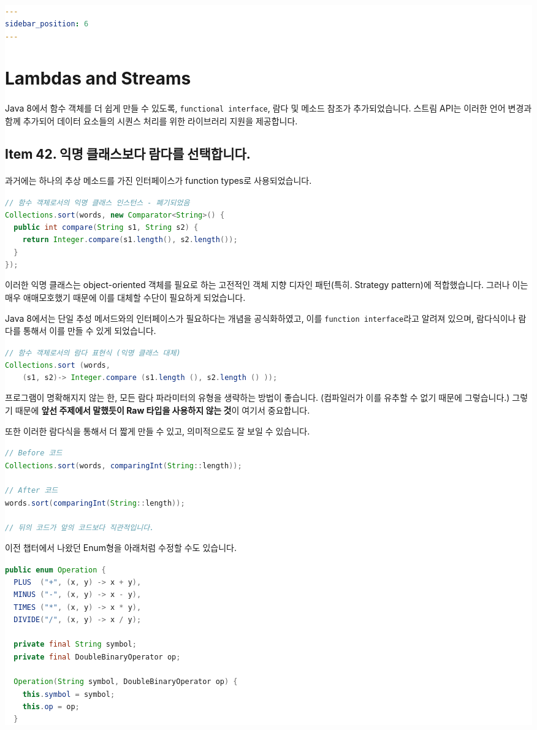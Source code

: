 ```yaml
---
sidebar_position: 6
---
```


# Lambdas and Streams

Java 8에서 함수 객체를 더 쉽게 만들 수 있도록, `functional interface`, 람다 및 메소드 참조가 추가되었습니다. 스트림 API는 이러한 언어 변경과 함께 추가되어 데이터 요소들의 시퀀스 처리를 위한 라이브러리 지원을 제공합니다.

## Item 42. 익명 클래스보다 람다를 선택합니다.

과거에는 하나의 추상 메소드를 가진 인터페이스가 function types로 사용되었습니다.

```java
// 함수 객체로서의 익명 클래스 인스턴스 - 폐기되었음
Collections.sort(words, new Comparator<String>() {
  public int compare(String s1, String s2) {
    return Integer.compare(s1.length(), s2.length());
  }
});
```

이러한 익명 클래스는 object-oriented 객체를 필요로 하는 고전적인 객체 지향 디자인 패턴(특히. Strategy pattern)에 적합했습니다. 그러나 이는 매우 애매모호했기 때문에 이를 대체할 수단이 필요하게 되었습니다.

Java 8에서는 단일 추성 메서드와의 인터페이스가 필요하다는 개념을 공식화하였고, 이를 `function interface`라고 알려져 있으며, 람다식이나 람다를 통해서 이를 만들 수 있게 되었습니다.

```java
// 함수 객체로서의 람다 표현식 (익명 클래스 대체)
Collections.sort (words,
    (s1, s2)-> Integer.compare (s1.length (), s2.length () ));
```

프로그램이 명확해지지 않는 한, 모든 람다 파라미터의 유형을 생략하는 방법이 좋습니다. (컴파일러가 이를 유추할 수 없기 때문에 그렇습니다.) 그렇기 때문에 **앞선 주제에서 말했듯이 Raw 타입을 사용하지 않는 것**이 여기서 중요합니다.

또한 이러한 람다식을 통해서 더 짧게 만들 수 있고, 의미적으로도 잘 보일 수 있습니다.

```java
// Before 코드
Collections.sort(words, comparingInt(String::length));

// After 코드
words.sort(comparingInt(String::length));

// 뒤의 코드가 앞의 코드보다 직관적입니다.
```

이전 챕터에서 나왔던 Enum형을 아래처럼 수정할 수도 있습니다.

```java
public enum Operation {
  PLUS  ("+", (x, y) -> x + y),
  MINUS ("-", (x, y) -> x - y),
  TIMES ("*", (x, y) -> x * y),
  DIVIDE("/", (x, y) -> x / y);

  private final String symbol;
  private final DoubleBinaryOperator op;

  Operation(String symbol, DoubleBinaryOperator op) {
    this.symbol = symbol;
    this.op = op;
  }

```